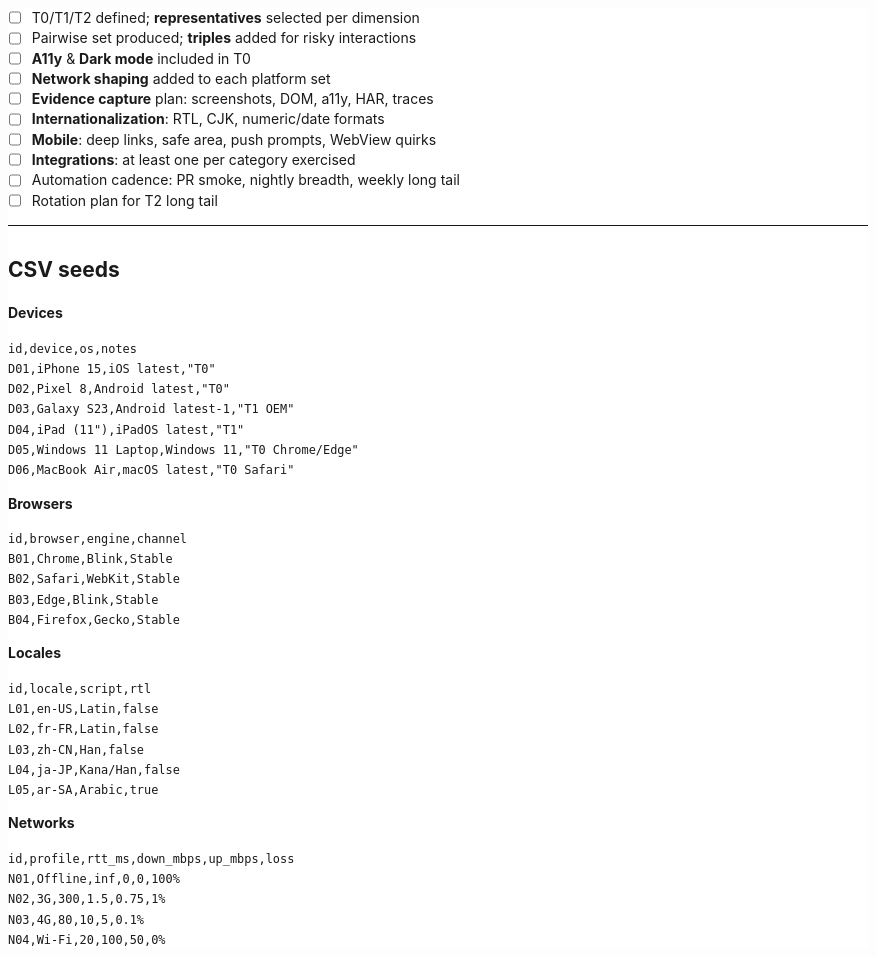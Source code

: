 - [ ] T0/T1/T2 defined; **representatives** selected per dimension  
- [ ] Pairwise set produced; **triples** added for risky interactions  
- [ ] **A11y** & **Dark mode** included in T0  
- [ ] **Network shaping** added to each platform set  
- [ ] **Evidence capture** plan: screenshots, DOM, a11y, HAR, traces  
- [ ] **Internationalization**: RTL, CJK, numeric/date formats  
- [ ] **Mobile**: deep links, safe area, push prompts, WebView quirks  
- [ ] **Integrations**: at least one per category exercised  
- [ ] Automation cadence: PR smoke, nightly breadth, weekly long tail  
- [ ] Rotation plan for T2 long tail

---

## CSV seeds

**Devices**

```csv
id,device,os,notes
D01,iPhone 15,iOS latest,"T0"
D02,Pixel 8,Android latest,"T0"
D03,Galaxy S23,Android latest-1,"T1 OEM"
D04,iPad (11"),iPadOS latest,"T1"
D05,Windows 11 Laptop,Windows 11,"T0 Chrome/Edge"
D06,MacBook Air,macOS latest,"T0 Safari"
```

**Browsers**

```csv
id,browser,engine,channel
B01,Chrome,Blink,Stable
B02,Safari,WebKit,Stable
B03,Edge,Blink,Stable
B04,Firefox,Gecko,Stable
```

**Locales**

```csv
id,locale,script,rtl
L01,en-US,Latin,false
L02,fr-FR,Latin,false
L03,zh-CN,Han,false
L04,ja-JP,Kana/Han,false
L05,ar-SA,Arabic,true
```

**Networks**

```csv
id,profile,rtt_ms,down_mbps,up_mbps,loss
N01,Offline,inf,0,0,100%
N02,3G,300,1.5,0.75,1%
N03,4G,80,10,5,0.1%
N04,Wi‑Fi,20,100,50,0%
```
